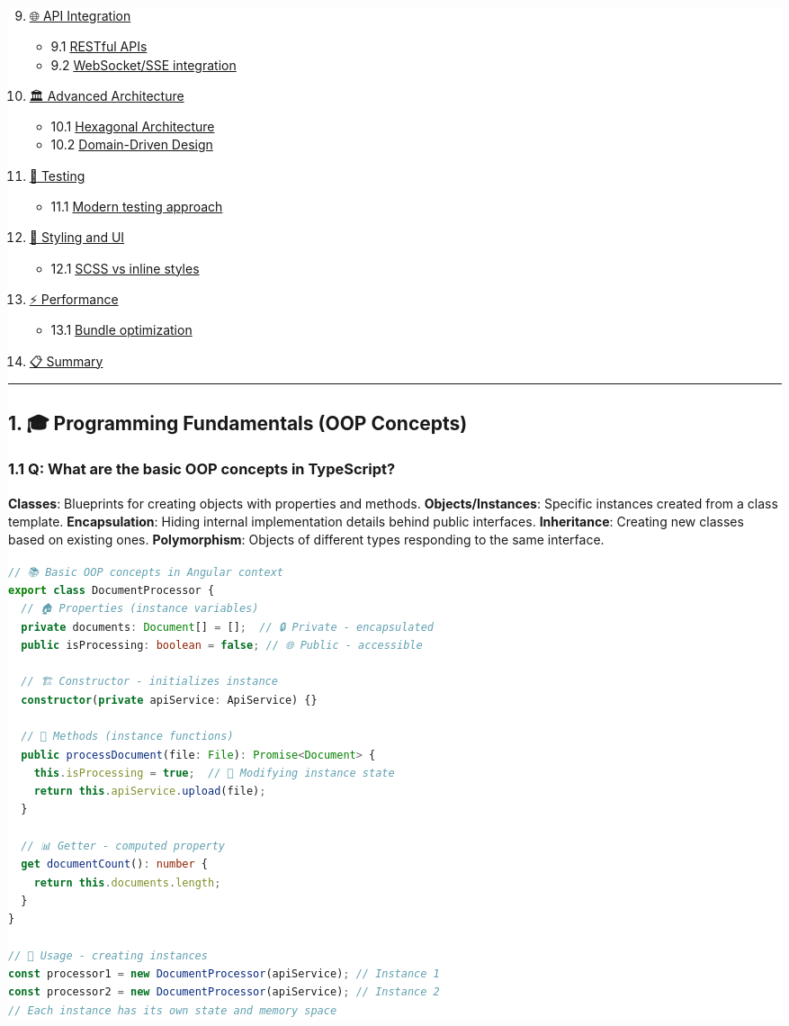 9. [🌐 API Integration](#9--api-integration)
   - 9.1 [RESTful APIs](#91-q-how-do-i-handle-restful-apis-cleanly)
   - 9.2 [WebSocket/SSE integration](#92-q-how-do-i-implement-websocketsse-integration)

10. [🏛️ Advanced Architecture](#10--advanced-architecture)
    - 10.1 [Hexagonal Architecture](#101-q-should-i-use-hexagonal-architecture-in-angular)
    - 10.2 [Domain-Driven Design](#102-q-how-do-i-implement-domain-driven-design-patterns)

11. [🧪 Testing](#11--testing)
    - 11.1 [Modern testing approach](#111-q-whats-the-modern-approach-to-angular-testing)

12. [🎨 Styling and UI](#12--styling-and-ui)
    - 12.1 [SCSS vs inline styles](#121-q-should-i-use-separate-scss-files-or-inline-styles)

13. [⚡ Performance](#13--performance)
    - 13.1 [Bundle optimization](#131-q-how-do-i-optimize-bundle-size-and-loading)

14. [📋 Summary](#14--summary)

---

## 1. 🎓 Programming Fundamentals (OOP Concepts)

### 1.1 Q: What are the basic OOP concepts in TypeScript?

**Classes**: Blueprints for creating objects with properties and methods.
**Objects/Instances**: Specific instances created from a class template.
**Encapsulation**: Hiding internal implementation details behind public interfaces.
**Inheritance**: Creating new classes based on existing ones.
**Polymorphism**: Objects of different types responding to the same interface.

```typescript
// 📚 Basic OOP concepts in Angular context
export class DocumentProcessor {
  // 🏠 Properties (instance variables)
  private documents: Document[] = [];  // 🔒 Private - encapsulated
  public isProcessing: boolean = false; // 🌐 Public - accessible

  // 🏗️ Constructor - initializes instance
  constructor(private apiService: ApiService) {}

  // 🔧 Methods (instance functions)
  public processDocument(file: File): Promise<Document> {
    this.isProcessing = true;  // 📝 Modifying instance state
    return this.apiService.upload(file);
  }

  // 📊 Getter - computed property
  get documentCount(): number {
    return this.documents.length;
  }
}

// 📱 Usage - creating instances
const processor1 = new DocumentProcessor(apiService); // Instance 1
const processor2 = new DocumentProcessor(apiService); // Instance 2
// Each instance has its own state and memory space
```
